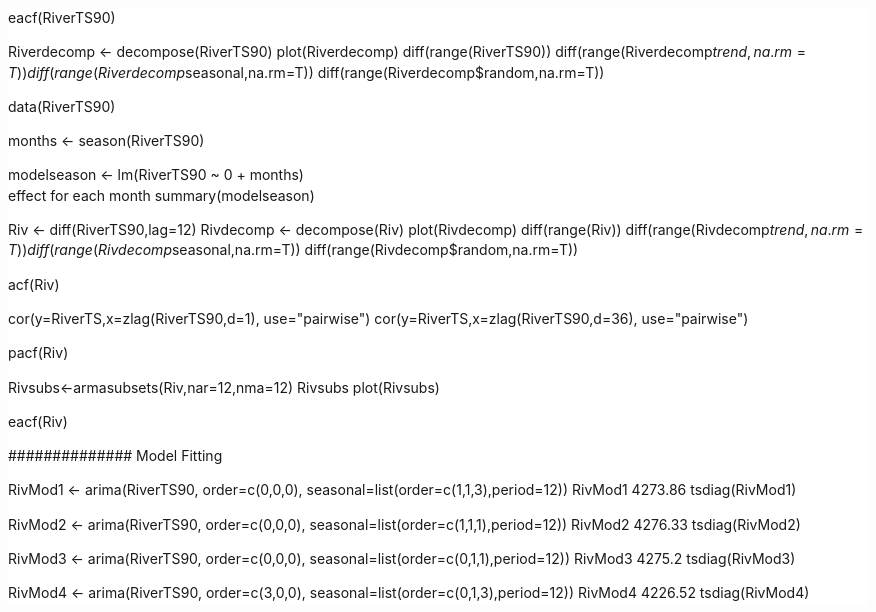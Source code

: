 eacf(RiverTS90)

Riverdecomp <- decompose(RiverTS90)
plot(Riverdecomp)
diff(range(RiverTS90))
diff(range(Riverdecomp$trend,na.rm=T))
diff(range(Riverdecomp$seasonal,na.rm=T))
diff(range(Riverdecomp$random,na.rm=T))

data(RiverTS90)

months <- season(RiverTS90)

modelseason <- lm(RiverTS90 ~ 0 + months)  
effect for each month
summary(modelseason)

Riv <- diff(RiverTS90,lag=12)
Rivdecomp <- decompose(Riv)
plot(Rivdecomp)
diff(range(Riv))
diff(range(Rivdecomp$trend,na.rm=T))
diff(range(Rivdecomp$seasonal,na.rm=T))
diff(range(Rivdecomp$random,na.rm=T))

acf(Riv)

cor(y=RiverTS,x=zlag(RiverTS90,d=1), use="pairwise")
cor(y=RiverTS,x=zlag(RiverTS90,d=36), use="pairwise")





pacf(Riv)


Rivsubs<-armasubsets(Riv,nar=12,nma=12)
Rivsubs
plot(Rivsubs)

eacf(Riv)

############## Model Fitting


RivMod1 <- arima(RiverTS90, order=c(0,0,0), seasonal=list(order=c(1,1,3),period=12))
RivMod1				4273.86
tsdiag(RivMod1)


RivMod2 <- arima(RiverTS90, order=c(0,0,0), seasonal=list(order=c(1,1,1),period=12))
RivMod2				4276.33
tsdiag(RivMod2)

RivMod3 <- arima(RiverTS90, order=c(0,0,0), seasonal=list(order=c(0,1,1),period=12))
RivMod3				4275.2
tsdiag(RivMod3)



RivMod4 <- arima(RiverTS90, order=c(3,0,0), seasonal=list(order=c(0,1,3),period=12))
RivMod4				4226.52
tsdiag(RivMod4)
